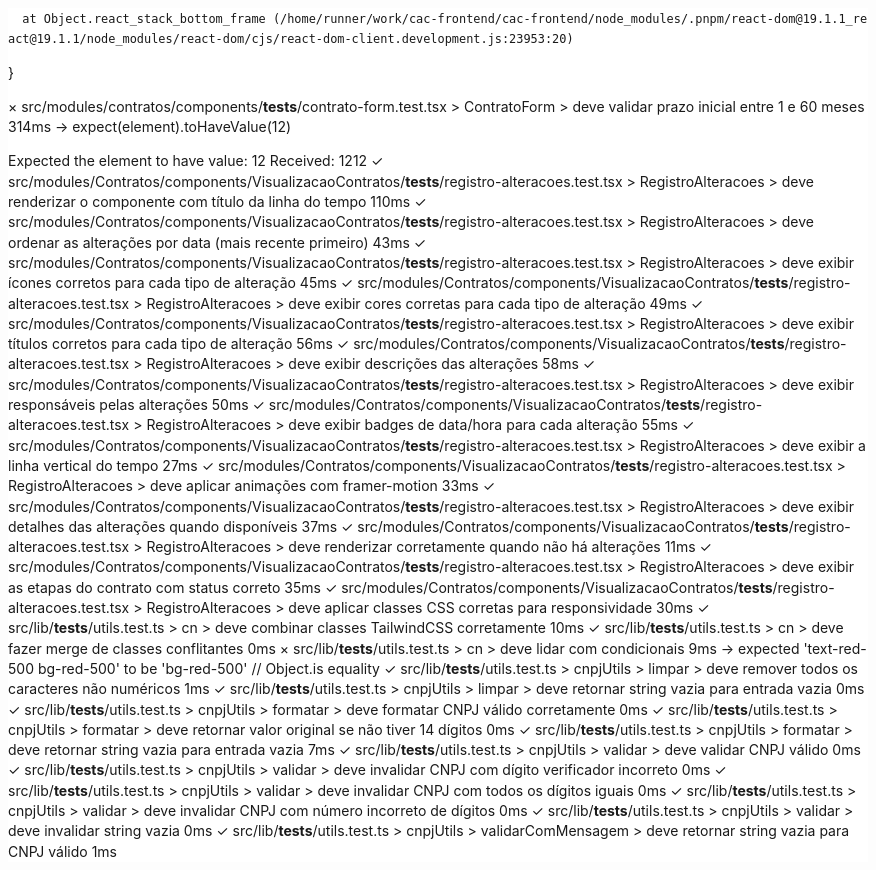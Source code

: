       at Object.react_stack_bottom_frame (/home/runner/work/cac-frontend/cac-frontend/node_modules/.pnpm/react-dom@19.1.1_react@19.1.1/node_modules/react-dom/cjs/react-dom-client.development.js:23953:20)
}

 × src/modules/contratos/components/__tests__/contrato-form.test.tsx > ContratoForm > deve validar prazo inicial entre 1 e 60 meses 314ms
   → expect(element).toHaveValue(12)

Expected the element to have value:
  12
Received:
  1212
 ✓ src/modules/Contratos/components/VisualizacaoContratos/__tests__/registro-alteracoes.test.tsx > RegistroAlteracoes > deve renderizar o componente com título da linha do tempo 110ms
 ✓ src/modules/Contratos/components/VisualizacaoContratos/__tests__/registro-alteracoes.test.tsx > RegistroAlteracoes > deve ordenar as alterações por data (mais recente primeiro) 43ms
 ✓ src/modules/Contratos/components/VisualizacaoContratos/__tests__/registro-alteracoes.test.tsx > RegistroAlteracoes > deve exibir ícones corretos para cada tipo de alteração 45ms
 ✓ src/modules/Contratos/components/VisualizacaoContratos/__tests__/registro-alteracoes.test.tsx > RegistroAlteracoes > deve exibir cores corretas para cada tipo de alteração 49ms
 ✓ src/modules/Contratos/components/VisualizacaoContratos/__tests__/registro-alteracoes.test.tsx > RegistroAlteracoes > deve exibir títulos corretos para cada tipo de alteração 56ms
 ✓ src/modules/Contratos/components/VisualizacaoContratos/__tests__/registro-alteracoes.test.tsx > RegistroAlteracoes > deve exibir descrições das alterações 58ms
 ✓ src/modules/Contratos/components/VisualizacaoContratos/__tests__/registro-alteracoes.test.tsx > RegistroAlteracoes > deve exibir responsáveis pelas alterações 50ms
 ✓ src/modules/Contratos/components/VisualizacaoContratos/__tests__/registro-alteracoes.test.tsx > RegistroAlteracoes > deve exibir badges de data/hora para cada alteração 55ms
 ✓ src/modules/Contratos/components/VisualizacaoContratos/__tests__/registro-alteracoes.test.tsx > RegistroAlteracoes > deve exibir a linha vertical do tempo 27ms
 ✓ src/modules/Contratos/components/VisualizacaoContratos/__tests__/registro-alteracoes.test.tsx > RegistroAlteracoes > deve aplicar animações com framer-motion 33ms
 ✓ src/modules/Contratos/components/VisualizacaoContratos/__tests__/registro-alteracoes.test.tsx > RegistroAlteracoes > deve exibir detalhes das alterações quando disponíveis 37ms
 ✓ src/modules/Contratos/components/VisualizacaoContratos/__tests__/registro-alteracoes.test.tsx > RegistroAlteracoes > deve renderizar corretamente quando não há alterações 11ms
 ✓ src/modules/Contratos/components/VisualizacaoContratos/__tests__/registro-alteracoes.test.tsx > RegistroAlteracoes > deve exibir as etapas do contrato com status correto 35ms
 ✓ src/modules/Contratos/components/VisualizacaoContratos/__tests__/registro-alteracoes.test.tsx > RegistroAlteracoes > deve aplicar classes CSS corretas para responsividade 30ms
 ✓ src/lib/__tests__/utils.test.ts > cn > deve combinar classes TailwindCSS corretamente 10ms
 ✓ src/lib/__tests__/utils.test.ts > cn > deve fazer merge de classes conflitantes 0ms
 × src/lib/__tests__/utils.test.ts > cn > deve lidar com condicionais 9ms
   → expected 'text-red-500 bg-red-500' to be 'bg-red-500' // Object.is equality
 ✓ src/lib/__tests__/utils.test.ts > cnpjUtils > limpar > deve remover todos os caracteres não numéricos 1ms
 ✓ src/lib/__tests__/utils.test.ts > cnpjUtils > limpar > deve retornar string vazia para entrada vazia 0ms
 ✓ src/lib/__tests__/utils.test.ts > cnpjUtils > formatar > deve formatar CNPJ válido corretamente 0ms
 ✓ src/lib/__tests__/utils.test.ts > cnpjUtils > formatar > deve retornar valor original se não tiver 14 dígitos 0ms
 ✓ src/lib/__tests__/utils.test.ts > cnpjUtils > formatar > deve retornar string vazia para entrada vazia 7ms
 ✓ src/lib/__tests__/utils.test.ts > cnpjUtils > validar > deve validar CNPJ válido 0ms
 ✓ src/lib/__tests__/utils.test.ts > cnpjUtils > validar > deve invalidar CNPJ com dígito verificador incorreto 0ms
 ✓ src/lib/__tests__/utils.test.ts > cnpjUtils > validar > deve invalidar CNPJ com todos os dígitos iguais 0ms
 ✓ src/lib/__tests__/utils.test.ts > cnpjUtils > validar > deve invalidar CNPJ com número incorreto de dígitos 0ms
 ✓ src/lib/__tests__/utils.test.ts > cnpjUtils > validar > deve invalidar string vazia 0ms
 ✓ src/lib/__tests__/utils.test.ts > cnpjUtils > validarComMensagem > deve retornar string vazia para CNPJ válido 1ms